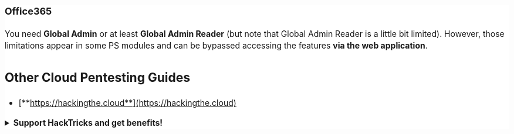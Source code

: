 ### Office365

You need **Global Admin** or at least **Global Admin Reader** (but note that Global Admin Reader is a little bit limited). However, those limitations appear in some PS modules and can be bypassed accessing the features **via the web application**.

## Other Cloud Pentesting Guides

* [**https://hackingthe.cloud**](https://hackingthe.cloud)

<details><summary><strong>Support HackTricks and get benefits!</strong></summary></details>
